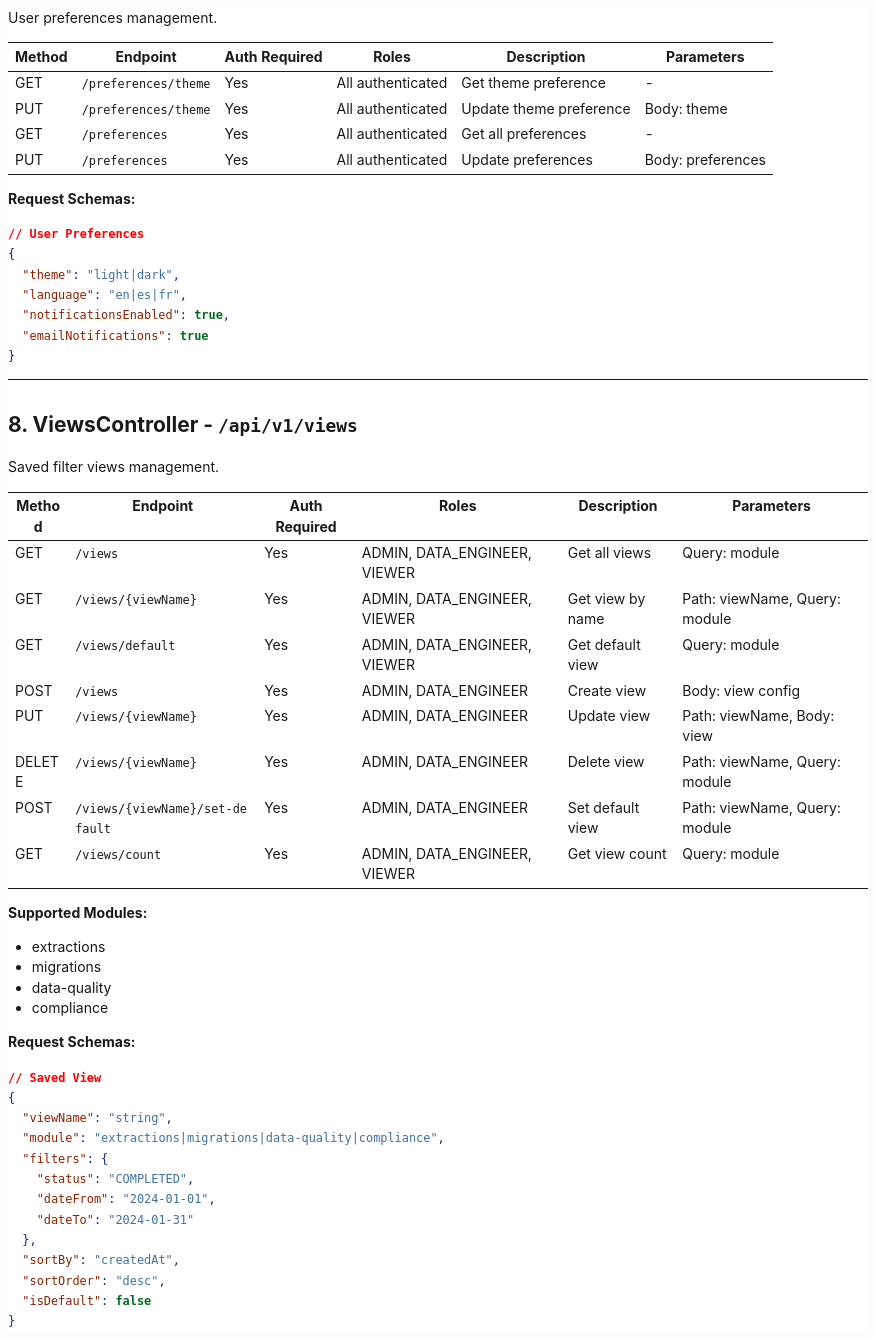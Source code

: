 User preferences management.

| Method | Endpoint | Auth Required | Roles | Description | Parameters |
|--------|----------|---------------|-------|-------------|------------|
| GET | `/preferences/theme` | Yes | All authenticated | Get theme preference | - |
| PUT | `/preferences/theme` | Yes | All authenticated | Update theme preference | Body: theme |
| GET | `/preferences` | Yes | All authenticated | Get all preferences | - |
| PUT | `/preferences` | Yes | All authenticated | Update preferences | Body: preferences |

**Request Schemas:**
```json
// User Preferences
{
  "theme": "light|dark",
  "language": "en|es|fr",
  "notificationsEnabled": true,
  "emailNotifications": true
}
```

---

## 8. ViewsController - `/api/v1/views`

Saved filter views management.

| Method | Endpoint | Auth Required | Roles | Description | Parameters |
|--------|----------|---------------|-------|-------------|------------|
| GET | `/views` | Yes | ADMIN, DATA_ENGINEER, VIEWER | Get all views | Query: module |
| GET | `/views/{viewName}` | Yes | ADMIN, DATA_ENGINEER, VIEWER | Get view by name | Path: viewName, Query: module |
| GET | `/views/default` | Yes | ADMIN, DATA_ENGINEER, VIEWER | Get default view | Query: module |
| POST | `/views` | Yes | ADMIN, DATA_ENGINEER | Create view | Body: view config |
| PUT | `/views/{viewName}` | Yes | ADMIN, DATA_ENGINEER | Update view | Path: viewName, Body: view |
| DELETE | `/views/{viewName}` | Yes | ADMIN, DATA_ENGINEER | Delete view | Path: viewName, Query: module |
| POST | `/views/{viewName}/set-default` | Yes | ADMIN, DATA_ENGINEER | Set default view | Path: viewName, Query: module |
| GET | `/views/count` | Yes | ADMIN, DATA_ENGINEER, VIEWER | Get view count | Query: module |

**Supported Modules:**
- extractions
- migrations
- data-quality
- compliance

**Request Schemas:**
```json
// Saved View
{
  "viewName": "string",
  "module": "extractions|migrations|data-quality|compliance",
  "filters": {
    "status": "COMPLETED",
    "dateFrom": "2024-01-01",
    "dateTo": "2024-01-31"
  },
  "sortBy": "createdAt",
  "sortOrder": "desc",
  "isDefault": false
}
```